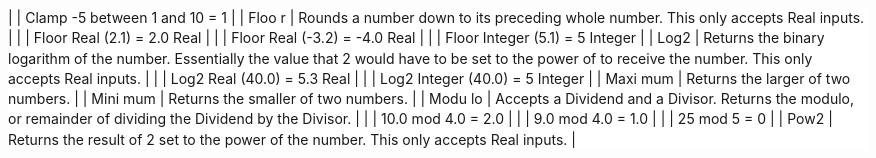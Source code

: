|                        | Clamp -5 between 1 and 10 = 1                                                                                                                                                                                                                                                                                                                                              |
| Floo r                 | Rounds a number down to its preceding whole number. This only accepts Real inputs.                                                                                                                                                                                                                                                                                         |
|                        | Floor Real (2.1) = 2.0 Real                                                                                                                                                                                                                                                                                                                                                |
|                        | Floor Real (-3.2) = -4.0 Real                                                                                                                                                                                                                                                                                                                                              |
|                        | Floor Integer (5.1) = 5 Integer                                                                                                                                                                                                                                                                                                                                            |
| Log2                   | Returns the binary logarithm of the number. Essentially the value that 2 would have to be set to the power of to receive the number. This only accepts Real inputs.                                                                                                                                                                                                        |
|                        | Log2 Real (40.0) = 5.3 Real                                                                                                                                                                                                                                                                                                                                                |
|                        | Log2 Integer (40.0) = 5 Integer                                                                                                                                                                                                                                                                                                                                            |
| Maxi mum               | Returns the larger of two numbers.                                                                                                                                                                                                                                                                                                                                         |
| Mini mum               | Returns the smaller of two numbers.                                                                                                                                                                                                                                                                                                                                        |
| Modu lo                | Accepts a Dividend and a Divisor. Returns the modulo, or remainder of dividing the Dividend by the Divisor.                                                                                                                                                                                                                                                                |
|                        | 10.0 mod 4.0 = 2.0                                                                                                                                                                                                                                                                                                                                                         |
|                        | 9.0 mod 4.0 = 1.0                                                                                                                                                                                                                                                                                                                                                          |
|                        | 25 mod 5 = 0                                                                                                                                                                                                                                                                                                                                                               |
| Pow2                   | Returns the result of 2 set to the power of the number. This only accepts Real inputs.                                                                                                                                                                                                                                                                                     |
